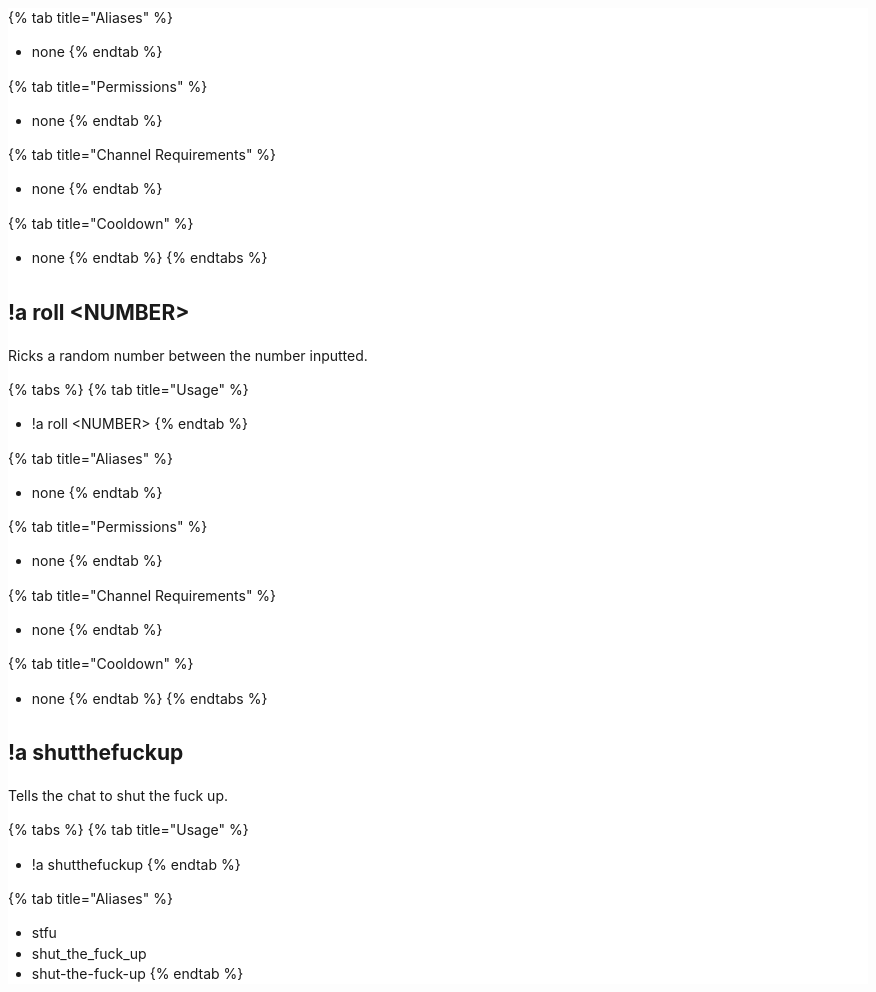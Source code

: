 {% tab title="Aliases" %}
* none
{% endtab %}

{% tab title="Permissions" %}
* none
{% endtab %}

{% tab title="Channel Requirements" %}
* none
{% endtab %}

{% tab title="Cooldown" %}
* none
{% endtab %}
{% endtabs %}

## !a roll &lt;NUMBER&gt;

Ricks a random number between the number inputted.

{% tabs %}
{% tab title="Usage" %}
* !a roll &lt;NUMBER&gt;
{% endtab %}

{% tab title="Aliases" %}
* none
{% endtab %}

{% tab title="Permissions" %}
* none
{% endtab %}

{% tab title="Channel Requirements" %}
* none
{% endtab %}

{% tab title="Cooldown" %}
* none
{% endtab %}
{% endtabs %}

## !a shutthefuckup

Tells the chat to shut the fuck up.

{% tabs %}
{% tab title="Usage" %}
* !a shutthefuckup
{% endtab %}

{% tab title="Aliases" %}
* stfu
* shut\_the\_fuck\_up
* shut-the-fuck-up
{% endtab %}
